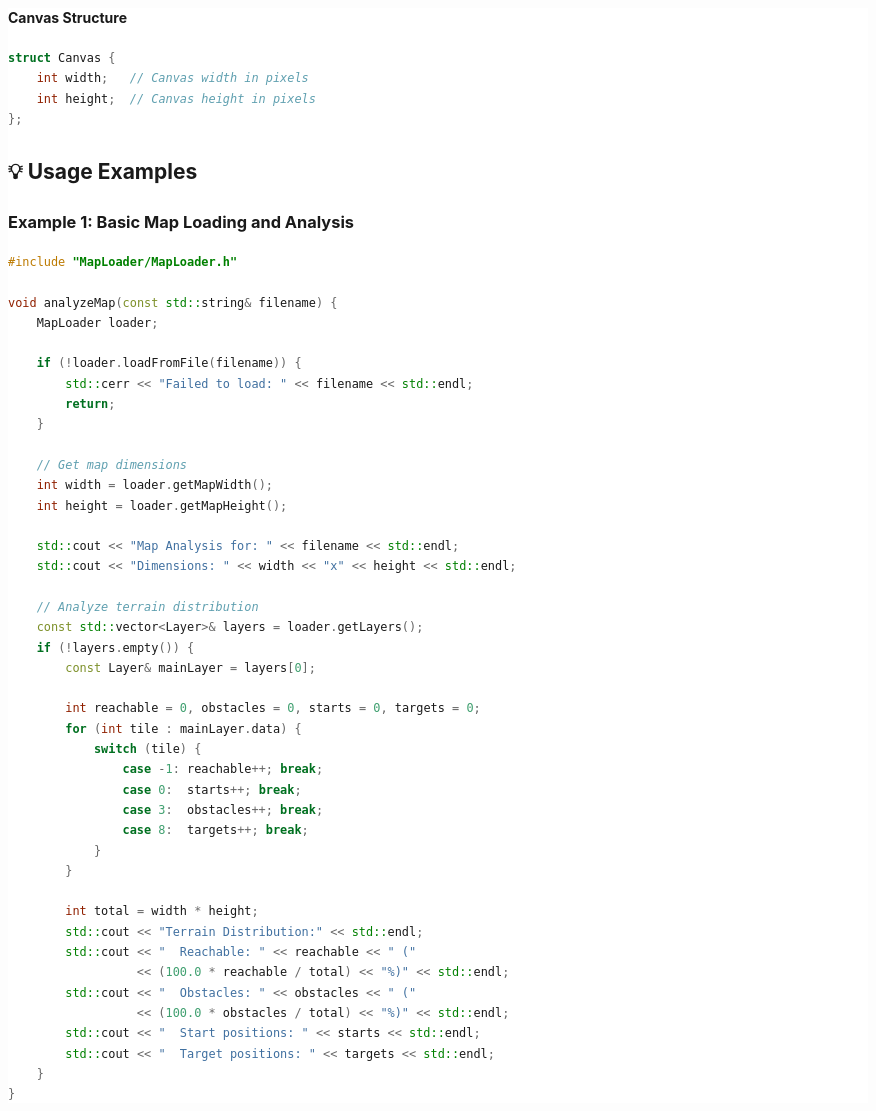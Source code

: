 #### Canvas Structure

```cpp
struct Canvas {
    int width;   // Canvas width in pixels
    int height;  // Canvas height in pixels
};
```

## 💡 Usage Examples

### Example 1: Basic Map Loading and Analysis

```cpp
#include "MapLoader/MapLoader.h"

void analyzeMap(const std::string& filename) {
    MapLoader loader;

    if (!loader.loadFromFile(filename)) {
        std::cerr << "Failed to load: " << filename << std::endl;
        return;
    }

    // Get map dimensions
    int width = loader.getMapWidth();
    int height = loader.getMapHeight();

    std::cout << "Map Analysis for: " << filename << std::endl;
    std::cout << "Dimensions: " << width << "x" << height << std::endl;

    // Analyze terrain distribution
    const std::vector<Layer>& layers = loader.getLayers();
    if (!layers.empty()) {
        const Layer& mainLayer = layers[0];

        int reachable = 0, obstacles = 0, starts = 0, targets = 0;
        for (int tile : mainLayer.data) {
            switch (tile) {
                case -1: reachable++; break;
                case 0:  starts++; break;
                case 3:  obstacles++; break;
                case 8:  targets++; break;
            }
        }

        int total = width * height;
        std::cout << "Terrain Distribution:" << std::endl;
        std::cout << "  Reachable: " << reachable << " ("
                  << (100.0 * reachable / total) << "%)" << std::endl;
        std::cout << "  Obstacles: " << obstacles << " ("
                  << (100.0 * obstacles / total) << "%)" << std::endl;
        std::cout << "  Start positions: " << starts << std::endl;
        std::cout << "  Target positions: " << targets << std::endl;
    }
}
```
